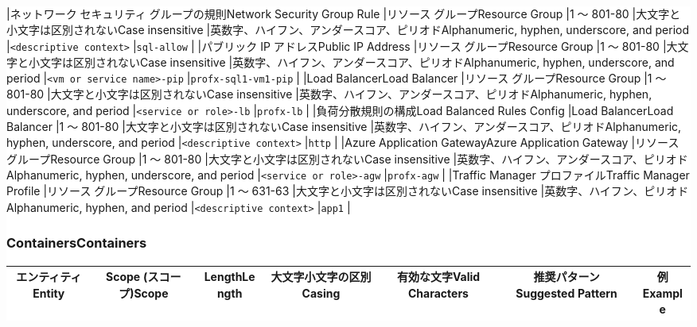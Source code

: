 |<span data-ttu-id="1aecf-318">ネットワーク セキュリティ グループの規則</span><span class="sxs-lookup"><span data-stu-id="1aecf-318">Network Security Group Rule</span></span> |<span data-ttu-id="1aecf-319">リソース グループ</span><span class="sxs-lookup"><span data-stu-id="1aecf-319">Resource Group</span></span> |<span data-ttu-id="1aecf-320">1 ～ 80</span><span class="sxs-lookup"><span data-stu-id="1aecf-320">1-80</span></span> |<span data-ttu-id="1aecf-321">大文字と小文字は区別されない</span><span class="sxs-lookup"><span data-stu-id="1aecf-321">Case insensitive</span></span> |<span data-ttu-id="1aecf-322">英数字、ハイフン、アンダースコア、ピリオド</span><span class="sxs-lookup"><span data-stu-id="1aecf-322">Alphanumeric, hyphen, underscore, and period</span></span> |`<descriptive context>` |`sql-allow` |
|<span data-ttu-id="1aecf-323">パブリック IP アドレス</span><span class="sxs-lookup"><span data-stu-id="1aecf-323">Public IP Address</span></span> |<span data-ttu-id="1aecf-324">リソース グループ</span><span class="sxs-lookup"><span data-stu-id="1aecf-324">Resource Group</span></span> |<span data-ttu-id="1aecf-325">1 ～ 80</span><span class="sxs-lookup"><span data-stu-id="1aecf-325">1-80</span></span> |<span data-ttu-id="1aecf-326">大文字と小文字は区別されない</span><span class="sxs-lookup"><span data-stu-id="1aecf-326">Case insensitive</span></span> |<span data-ttu-id="1aecf-327">英数字、ハイフン、アンダースコア、ピリオド</span><span class="sxs-lookup"><span data-stu-id="1aecf-327">Alphanumeric, hyphen, underscore, and period</span></span> |`<vm or service name>-pip` |`profx-sql1-vm1-pip` |
|<span data-ttu-id="1aecf-328">Load Balancer</span><span class="sxs-lookup"><span data-stu-id="1aecf-328">Load Balancer</span></span> |<span data-ttu-id="1aecf-329">リソース グループ</span><span class="sxs-lookup"><span data-stu-id="1aecf-329">Resource Group</span></span> |<span data-ttu-id="1aecf-330">1 ～ 80</span><span class="sxs-lookup"><span data-stu-id="1aecf-330">1-80</span></span> |<span data-ttu-id="1aecf-331">大文字と小文字は区別されない</span><span class="sxs-lookup"><span data-stu-id="1aecf-331">Case insensitive</span></span> |<span data-ttu-id="1aecf-332">英数字、ハイフン、アンダースコア、ピリオド</span><span class="sxs-lookup"><span data-stu-id="1aecf-332">Alphanumeric, hyphen, underscore, and period</span></span> |`<service or role>-lb` |`profx-lb` |
|<span data-ttu-id="1aecf-333">負荷分散規則の構成</span><span class="sxs-lookup"><span data-stu-id="1aecf-333">Load Balanced Rules Config</span></span> |<span data-ttu-id="1aecf-334">Load Balancer</span><span class="sxs-lookup"><span data-stu-id="1aecf-334">Load Balancer</span></span> |<span data-ttu-id="1aecf-335">1 ～ 80</span><span class="sxs-lookup"><span data-stu-id="1aecf-335">1-80</span></span> |<span data-ttu-id="1aecf-336">大文字と小文字は区別されない</span><span class="sxs-lookup"><span data-stu-id="1aecf-336">Case insensitive</span></span> |<span data-ttu-id="1aecf-337">英数字、ハイフン、アンダースコア、ピリオド</span><span class="sxs-lookup"><span data-stu-id="1aecf-337">Alphanumeric, hyphen, underscore, and period</span></span> |`<descriptive context>` |`http` |
|<span data-ttu-id="1aecf-338">Azure Application Gateway</span><span class="sxs-lookup"><span data-stu-id="1aecf-338">Azure Application Gateway</span></span> |<span data-ttu-id="1aecf-339">リソース グループ</span><span class="sxs-lookup"><span data-stu-id="1aecf-339">Resource Group</span></span> |<span data-ttu-id="1aecf-340">1 ～ 80</span><span class="sxs-lookup"><span data-stu-id="1aecf-340">1-80</span></span> |<span data-ttu-id="1aecf-341">大文字と小文字は区別されない</span><span class="sxs-lookup"><span data-stu-id="1aecf-341">Case insensitive</span></span> |<span data-ttu-id="1aecf-342">英数字、ハイフン、アンダースコア、ピリオド</span><span class="sxs-lookup"><span data-stu-id="1aecf-342">Alphanumeric, hyphen, underscore, and period</span></span> |`<service or role>-agw` |`profx-agw` |
|<span data-ttu-id="1aecf-343">Traffic Manager プロファイル</span><span class="sxs-lookup"><span data-stu-id="1aecf-343">Traffic Manager Profile</span></span> |<span data-ttu-id="1aecf-344">リソース グループ</span><span class="sxs-lookup"><span data-stu-id="1aecf-344">Resource Group</span></span> |<span data-ttu-id="1aecf-345">1 ～ 63</span><span class="sxs-lookup"><span data-stu-id="1aecf-345">1-63</span></span> |<span data-ttu-id="1aecf-346">大文字と小文字は区別されない</span><span class="sxs-lookup"><span data-stu-id="1aecf-346">Case insensitive</span></span> |<span data-ttu-id="1aecf-347">英数字、ハイフン、ピリオド</span><span class="sxs-lookup"><span data-stu-id="1aecf-347">Alphanumeric, hyphen, and period</span></span> |`<descriptive context>` |`app1` |

### <a name="containers"></a><span data-ttu-id="1aecf-348">Containers</span><span class="sxs-lookup"><span data-stu-id="1aecf-348">Containers</span></span>

| <span data-ttu-id="1aecf-349">エンティティ</span><span class="sxs-lookup"><span data-stu-id="1aecf-349">Entity</span></span> | <span data-ttu-id="1aecf-350">Scope (スコープ)</span><span class="sxs-lookup"><span data-stu-id="1aecf-350">Scope</span></span> | <span data-ttu-id="1aecf-351">Length</span><span class="sxs-lookup"><span data-stu-id="1aecf-351">Length</span></span> | <span data-ttu-id="1aecf-352">大文字小文字の区別</span><span class="sxs-lookup"><span data-stu-id="1aecf-352">Casing</span></span> | <span data-ttu-id="1aecf-353">有効な文字</span><span class="sxs-lookup"><span data-stu-id="1aecf-353">Valid Characters</span></span> | <span data-ttu-id="1aecf-354">推奨パターン</span><span class="sxs-lookup"><span data-stu-id="1aecf-354">Suggested Pattern</span></span> | <span data-ttu-id="1aecf-355">例</span><span class="sxs-lookup"><span data-stu-id="1aecf-355">Example</span></span> |
| --- | --- | --- | --- | --- | --- | --- |